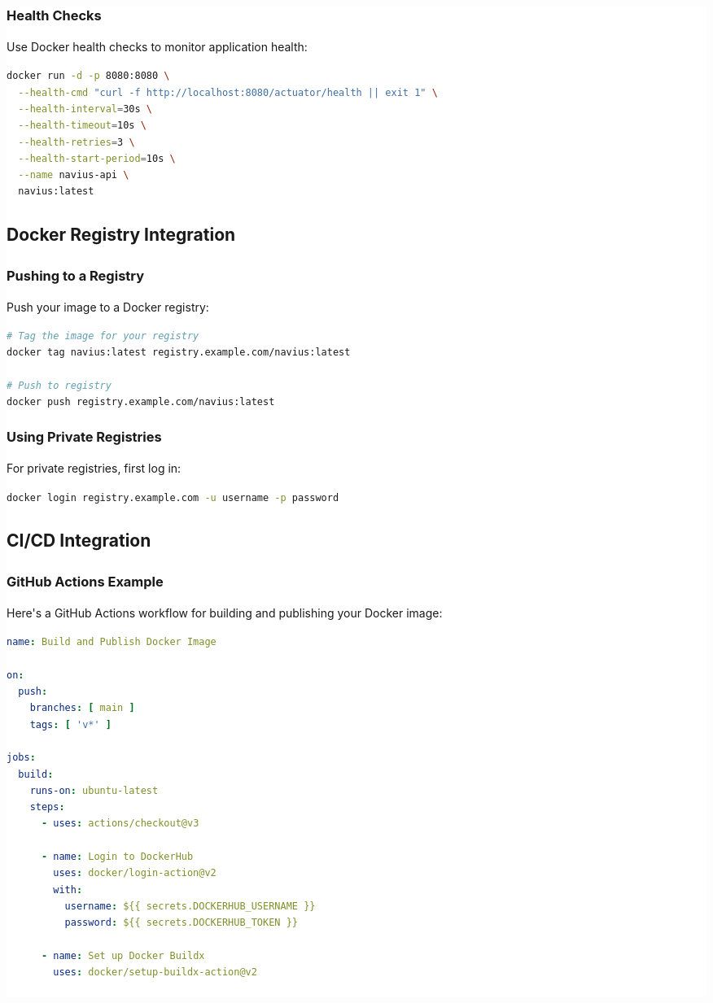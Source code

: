 ### Health Checks

Use Docker health checks to monitor application health:

```bash
docker run -d -p 8080:8080 \
  --health-cmd "curl -f http://localhost:8080/actuator/health || exit 1" \
  --health-interval=30s \
  --health-timeout=10s \
  --health-retries=3 \
  --health-start-period=10s \
  --name navius-api \
  navius:latest
```

## Docker Registry Integration

### Pushing to a Registry

Push your image to a Docker registry:

```bash
# Tag the image for your registry
docker tag navius:latest registry.example.com/navius:latest

# Push to registry
docker push registry.example.com/navius:latest
```

### Using Private Registries

For private registries, first log in:

```bash
docker login registry.example.com -u username -p password
```

## CI/CD Integration

### GitHub Actions Example

Here's a GitHub Actions workflow for building and publishing your Docker image:

```yaml
name: Build and Publish Docker Image

on:
  push:
    branches: [ main ]
    tags: [ 'v*' ]

jobs:
  build:
    runs-on: ubuntu-latest
    steps:
      - uses: actions/checkout@v3
      
      - name: Login to DockerHub
        uses: docker/login-action@v2
        with:
          username: ${{ secrets.DOCKERHUB_USERNAME }}
          password: ${{ secrets.DOCKERHUB_TOKEN }}
      
      - name: Set up Docker Buildx
        uses: docker/setup-buildx-action@v2
      
```
